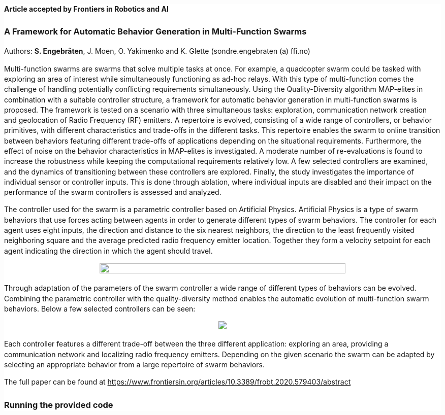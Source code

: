 #### Article accepted by Frontiers in Robotics and AI
### A Framework for Automatic Behavior Generation in Multi-Function Swarms
Authors: **S. Engebråten**, J. Moen, O. Yakimenko and K. Glette (sondre.engebraten (a) ffi.no)

Multi-function swarms are swarms that solve multiple tasks at once. For example, a quadcopter swarm could be tasked with exploring an area of interest while simultaneously functioning as ad-hoc relays. With this type of multi-function comes the challenge of handling potentially conflicting requirements simultaneously. Using the Quality-Diversity algorithm MAP-elites in combination with a suitable controller structure, a framework for automatic behavior generation in multi-function swarms is proposed. The framework is tested on a scenario with three simultaneous tasks: exploration, communication network creation and geolocation of Radio Frequency (RF) emitters. A repertoire is evolved, consisting of a wide range of controllers, or behavior primitives, with different characteristics and trade-offs in the different tasks. This repertoire enables the swarm to online transition between behaviors featuring different trade-offs of applications depending on the
situational requirements. Furthermore, the effect of noise on the behavior characteristics in MAP-elites is investigated. A moderate number of re-evaluations is found to increase the robustness while keeping the computational requirements relatively low. A few selected controllers are
examined, and the dynamics of transitioning between these controllers are explored. Finally, the study investigates the importance of individual sensor or controller inputs. This is done through ablation, where individual inputs are disabled and their impact on the performance of the swarm controllers is assessed and analyzed. 

The controller used for the swarm is a parametric controller based on Artificial Physics. Artificial Physics is a type of swarm behaviors that use forces acting between agents in order to generate different types of swarm behaviors. The controller for each agent uses eight inputs, the direction and distance to the six nearest neighbors, the direction to the least frequently visited neighboring square and the average predicted radio frequency emitter location. Together they form a velocity setpoint for each agent indicating the direction in which the agent should travel.

<p align="center">
<img src="https://github.com/ForsvaretsForskningsinstitutt/Paper-framework-for-multi-function-swarms/blob/master/controller.png" width=75% height=75%>
</p>

Through adaptation of the parameters of the swarm controller a wide range of different types of behaviors can be evolved. Combining the parametric controller with the quality-diversity method enables the automatic evolution of multi-function swarm behaviors. Below a few selected controllers can be seen:

<p align="center">
<img src="https://github.com/ForsvaretsForskningsinstitutt/Paper-framework-for-multi-function-swarms/blob/master/behaviors.png" >
</p>

Each controller features a different trade-off between the three different application: exploring an area, providing a communication network and localizing radio frequency emitters. Depending on the given scenario the swarm can be adapted by selecting an appropriate behavior from a large repertoire of swarm behaviors.

The full paper can be found at https://www.frontiersin.org/articles/10.3389/frobt.2020.579403/abstract

### Running the provided code
